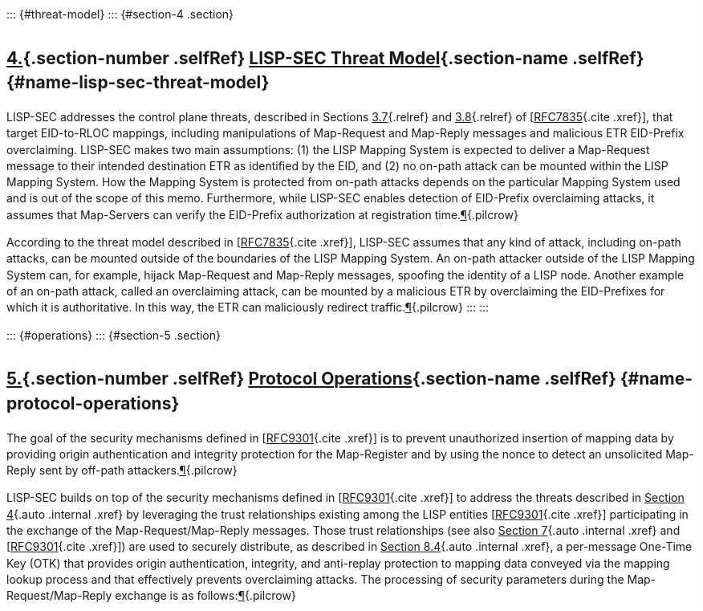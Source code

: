::: {#threat-model}
::: {#section-4 .section}
## [4.](#section-4){.section-number .selfRef} [LISP-SEC Threat Model](#name-lisp-sec-threat-model){.section-name .selfRef} {#name-lisp-sec-threat-model}

LISP-SEC addresses the control plane threats, described in Sections
[3.7](https://www.rfc-editor.org/rfc/rfc7835#section-3.7){.relref} and
[3.8](https://www.rfc-editor.org/rfc/rfc7835#section-3.8){.relref} of
\[[RFC7835](#RFC7835){.cite .xref}\], that target EID-to-RLOC mappings,
including manipulations of Map-Request and Map-Reply messages and
malicious ETR EID-Prefix overclaiming. LISP-SEC makes two main
assumptions: (1) the LISP Mapping System is expected to deliver a
Map-Request message to their intended destination ETR as identified by
the EID, and (2) no on-path attack can be mounted within the LISP
Mapping System. How the Mapping System is protected from on-path attacks
depends on the particular Mapping System used and is out of the scope of
this memo. Furthermore, while LISP-SEC enables detection of EID-Prefix
overclaiming attacks, it assumes that Map-Servers can verify the
EID-Prefix authorization at registration
time.[¶](#section-4-1){.pilcrow}

According to the threat model described in \[[RFC7835](#RFC7835){.cite
.xref}\], LISP-SEC assumes that any kind of attack, including on-path
attacks, can be mounted outside of the boundaries of the LISP Mapping
System. An on-path attacker outside of the LISP Mapping System can, for
example, hijack Map-Request and Map-Reply messages, spoofing the
identity of a LISP node. Another example of an on-path attack, called an
overclaiming attack, can be mounted by a malicious ETR by overclaiming
the EID-Prefixes for which it is authoritative. In this way, the ETR can
maliciously redirect traffic.[¶](#section-4-2){.pilcrow}
:::
:::

::: {#operations}
::: {#section-5 .section}
## [5.](#section-5){.section-number .selfRef} [Protocol Operations](#name-protocol-operations){.section-name .selfRef} {#name-protocol-operations}

The goal of the security mechanisms defined in
\[[RFC9301](#RFC9301){.cite .xref}\] is to prevent unauthorized
insertion of mapping data by providing origin authentication and
integrity protection for the Map-Register and by using the nonce to
detect an unsolicited Map-Reply sent by off-path
attackers.[¶](#section-5-1){.pilcrow}

LISP-SEC builds on top of the security mechanisms defined in
\[[RFC9301](#RFC9301){.cite .xref}\] to address the threats described in
[Section 4](#threat-model){.auto .internal .xref} by leveraging the
trust relationships existing among the LISP entities
\[[RFC9301](#RFC9301){.cite .xref}\] participating in the exchange of
the Map-Request/Map-Reply messages. Those trust relationships (see also
[Section 7](#security){.auto .internal .xref} and
\[[RFC9301](#RFC9301){.cite .xref}\]) are used to securely distribute,
as described in [Section 8.4](#wrap){.auto .internal .xref}, a
per-message One-Time Key (OTK) that provides origin authentication,
integrity, and anti-replay protection to mapping data conveyed via the
mapping lookup process and that effectively prevents overclaiming
attacks. The processing of security parameters during the
Map-Request/Map-Reply exchange is as follows:[¶](#section-5-2){.pilcrow}
